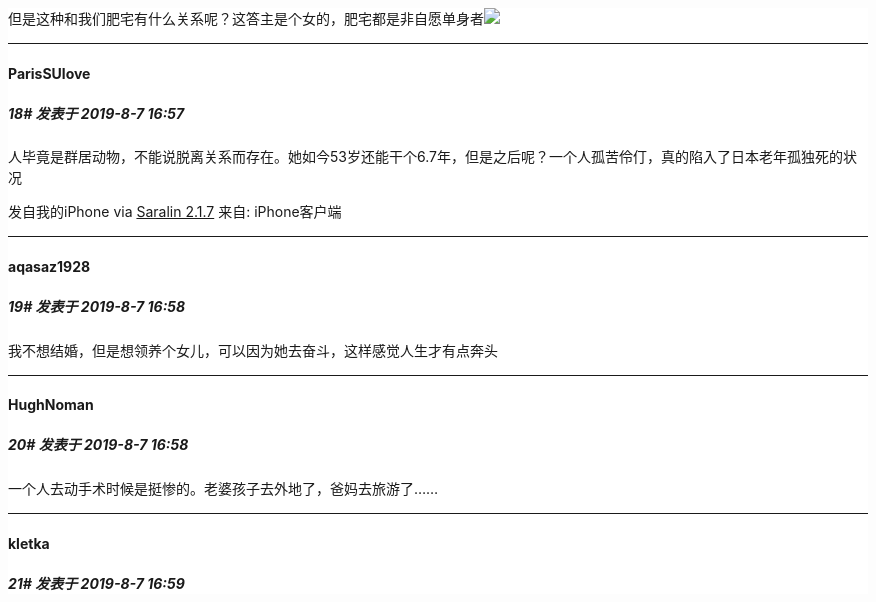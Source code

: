 


但是这种和我们肥宅有什么关系呢？这答主是个女的，肥宅都是非自愿单身者<img src="https://static.saraba1st.com/image/smiley/face2017/049.png" referrerpolicy="no-referrer">







-----

####  ParisSUlove  
##### 18#       发表于 2019-8-7 16:57




人毕竟是群居动物，不能说脱离关系而存在。她如今53岁还能干个6.7年，但是之后呢？一个人孤苦伶仃，真的陷入了日本老年孤独死的状况

发自我的iPhone via [Saralin 2.1.7](https://itunes.apple.com/cn/app/saralin/id1086444812)
来自: iPhone客户端







-----

####  aqasaz1928  
##### 19#       发表于 2019-8-7 16:58




我不想结婚，但是想领养个女儿，可以因为她去奋斗，这样感觉人生才有点奔头







-----

####  HughNoman  
##### 20#       发表于 2019-8-7 16:58




一个人去动手术时候是挺惨的。老婆孩子去外地了，爸妈去旅游了……







-----

####  kletka  
##### 21#       发表于 2019-8-7 16:59



